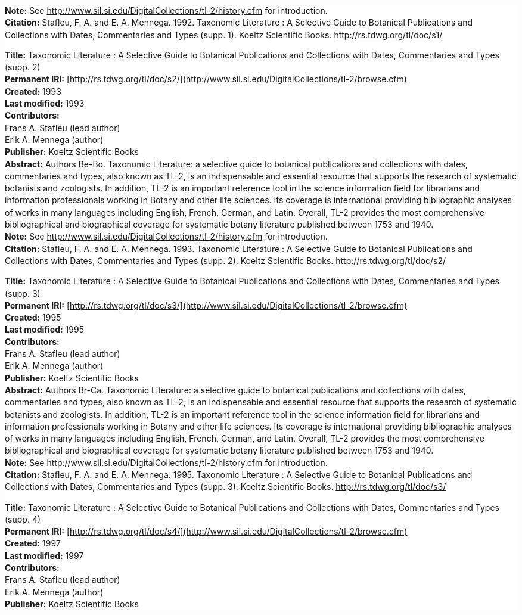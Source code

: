 **Note:** See http://www.sil.si.edu/DigitalCollections/tl-2/history.cfm for introduction. <br/>
**Citation:** Stafleu, F. A. and E. A. Mennega. 1992. Taxonomic Literature : A Selective Guide to Botanical Publications and Collections with Dates, Commentaries and Types (supp. 1). Koeltz Scientific Books. http://rs.tdwg.org/tl/doc/s1/

**Title:** Taxonomic Literature : A Selective Guide to Botanical Publications and Collections with Dates, Commentaries and Types (supp. 2) <br/>
**Permanent IRI:** [http://rs.tdwg.org/tl/doc/s2/](http://www.sil.si.edu/DigitalCollections/tl-2/browse.cfm) <br/>
**Created:** 1993 <br/>
**Last modified:** 1993 <br/>
**Contributors:** <br/>
Frans A. Stafleu (lead author) <br/>
Erik A. Mennega (author) <br/>
**Publisher:** Koeltz Scientific Books <br/>
**Abstract:** Authors Be-Bo. Taxonomic Literature: a selective guide to botanical publications and collections with dates, commentaries and types, also known as TL-2, is an indispensable and essential resource that supports the research of systematic botanists and zoologists. In addition, TL-2 is an important reference tool in the science information field for librarians and information professionals working in Botany and other life sciences. Its coverage is international providing bibliographic analyses of works in many languages including English, French, German, and Latin. Overall, TL-2 provides the most comprehensive bibliographical and biographical coverage for systematic botany literature published between 1753 and 1940. <br/>
**Note:** See http://www.sil.si.edu/DigitalCollections/tl-2/history.cfm for introduction. <br/>
**Citation:** Stafleu, F. A. and E. A. Mennega. 1993. Taxonomic Literature : A Selective Guide to Botanical Publications and Collections with Dates, Commentaries and Types (supp. 2). Koeltz Scientific Books. http://rs.tdwg.org/tl/doc/s2/

**Title:** Taxonomic Literature : A Selective Guide to Botanical Publications and Collections with Dates, Commentaries and Types (supp. 3) <br/>
**Permanent IRI:** [http://rs.tdwg.org/tl/doc/s3/](http://www.sil.si.edu/DigitalCollections/tl-2/browse.cfm) <br/>
**Created:** 1995 <br/>
**Last modified:** 1995 <br/>
**Contributors:** <br/>
Frans A. Stafleu (lead author) <br/>
Erik A. Mennega (author) <br/>
**Publisher:** Koeltz Scientific Books <br/>
**Abstract:** Authors Br-Ca. Taxonomic Literature: a selective guide to botanical publications and collections with dates, commentaries and types, also known as TL-2, is an indispensable and essential resource that supports the research of systematic botanists and zoologists. In addition, TL-2 is an important reference tool in the science information field for librarians and information professionals working in Botany and other life sciences. Its coverage is international providing bibliographic analyses of works in many languages including English, French, German, and Latin. Overall, TL-2 provides the most comprehensive bibliographical and biographical coverage for systematic botany literature published between 1753 and 1940. <br/>
**Note:** See http://www.sil.si.edu/DigitalCollections/tl-2/history.cfm for introduction. <br/>
**Citation:** Stafleu, F. A. and E. A. Mennega. 1995. Taxonomic Literature : A Selective Guide to Botanical Publications and Collections with Dates, Commentaries and Types (supp. 3). Koeltz Scientific Books. http://rs.tdwg.org/tl/doc/s3/

**Title:** Taxonomic Literature : A Selective Guide to Botanical Publications and Collections with Dates, Commentaries and Types (supp. 4) <br/>
**Permanent IRI:** [http://rs.tdwg.org/tl/doc/s4/](http://www.sil.si.edu/DigitalCollections/tl-2/browse.cfm) <br/>
**Created:** 1997 <br/>
**Last modified:** 1997 <br/>
**Contributors:** <br/>
Frans A. Stafleu (lead author) <br/>
Erik A. Mennega (author) <br/>
**Publisher:** Koeltz Scientific Books <br/>